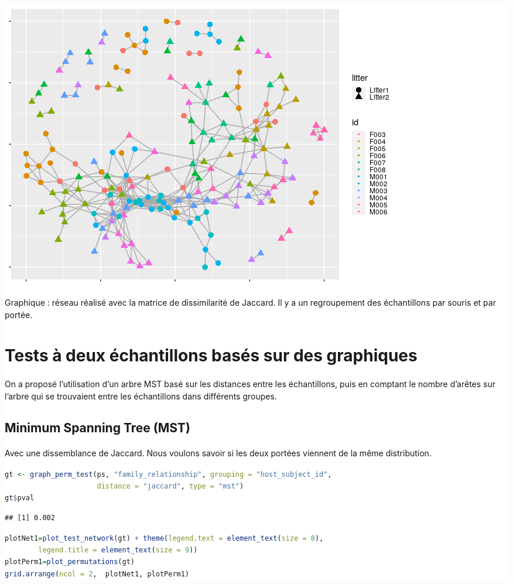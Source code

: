 ![](002_PhyloSeq_Analysis_files/figure-gfm/unnamed-chunk-54-1.png)

Graphique : réseau réalisé avec la matrice de dissimilarité de Jaccard.
Il y a un regroupement des échantillons par souris et par portée.

# Tests à deux échantillons basés sur des graphiques

On a proposé l’utilisation d’un arbre MST basé sur les distances entre
les échantillons, puis en comptant le nombre d’arêtes sur l’arbre qui se
trouvaient entre les échantillons dans différents groupes.

## Minimum Spanning Tree (MST)

Avec une dissemblance de Jaccard. Nous voulons savoir si les deux
portées viennent de la même distribution.

``` r
gt <- graph_perm_test(ps, "family_relationship", grouping = "host_subject_id",
                      distance = "jaccard", type = "mst")
gt$pval
```

    ## [1] 0.002

``` r
plotNet1=plot_test_network(gt) + theme(legend.text = element_text(size = 8),
        legend.title = element_text(size = 9))
plotPerm1=plot_permutations(gt)
grid.arrange(ncol = 2,  plotNet1, plotPerm1)
```
